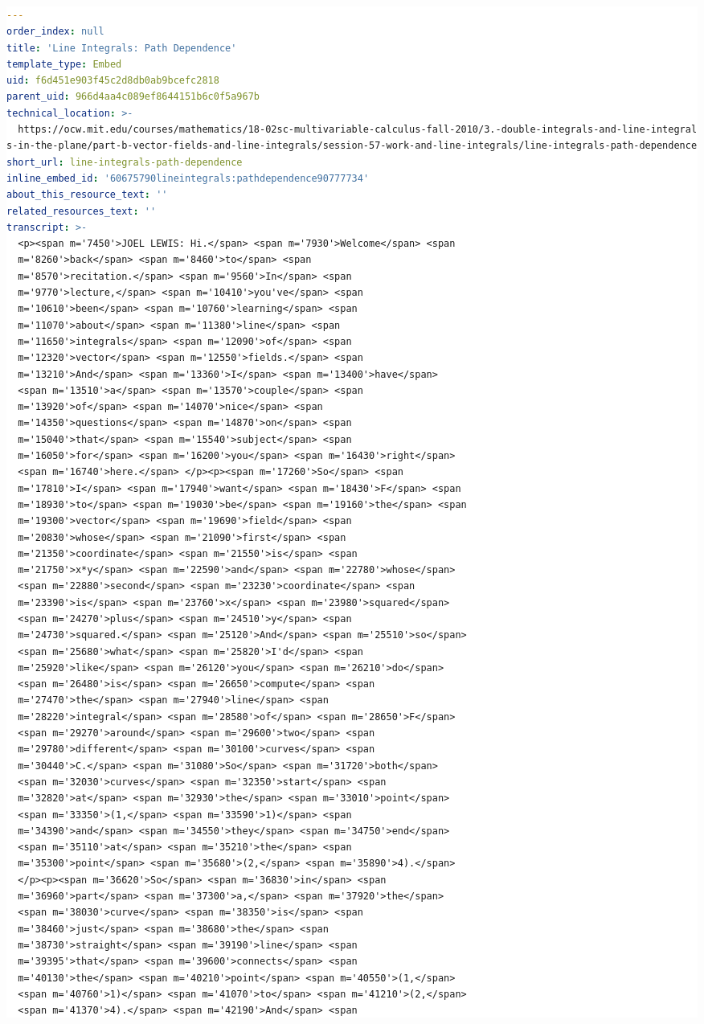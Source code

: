 ```yaml
---
order_index: null
title: 'Line Integrals: Path Dependence'
template_type: Embed
uid: f6d451e903f45c2d8db0ab9bcefc2818
parent_uid: 966d4aa4c089ef8644151b6c0f5a967b
technical_location: >-
  https://ocw.mit.edu/courses/mathematics/18-02sc-multivariable-calculus-fall-2010/3.-double-integrals-and-line-integrals-in-the-plane/part-b-vector-fields-and-line-integrals/session-57-work-and-line-integrals/line-integrals-path-dependence
short_url: line-integrals-path-dependence
inline_embed_id: '60675790lineintegrals:pathdependence90777734'
about_this_resource_text: ''
related_resources_text: ''
transcript: >-
  <p><span m='7450'>JOEL LEWIS: Hi.</span> <span m='7930'>Welcome</span> <span
  m='8260'>back</span> <span m='8460'>to</span> <span
  m='8570'>recitation.</span> <span m='9560'>In</span> <span
  m='9770'>lecture,</span> <span m='10410'>you've</span> <span
  m='10610'>been</span> <span m='10760'>learning</span> <span
  m='11070'>about</span> <span m='11380'>line</span> <span
  m='11650'>integrals</span> <span m='12090'>of</span> <span
  m='12320'>vector</span> <span m='12550'>fields.</span> <span
  m='13210'>And</span> <span m='13360'>I</span> <span m='13400'>have</span>
  <span m='13510'>a</span> <span m='13570'>couple</span> <span
  m='13920'>of</span> <span m='14070'>nice</span> <span
  m='14350'>questions</span> <span m='14870'>on</span> <span
  m='15040'>that</span> <span m='15540'>subject</span> <span
  m='16050'>for</span> <span m='16200'>you</span> <span m='16430'>right</span>
  <span m='16740'>here.</span> </p><p><span m='17260'>So</span> <span
  m='17810'>I</span> <span m='17940'>want</span> <span m='18430'>F</span> <span
  m='18930'>to</span> <span m='19030'>be</span> <span m='19160'>the</span> <span
  m='19300'>vector</span> <span m='19690'>field</span> <span
  m='20830'>whose</span> <span m='21090'>first</span> <span
  m='21350'>coordinate</span> <span m='21550'>is</span> <span
  m='21750'>x*y</span> <span m='22590'>and</span> <span m='22780'>whose</span>
  <span m='22880'>second</span> <span m='23230'>coordinate</span> <span
  m='23390'>is</span> <span m='23760'>x</span> <span m='23980'>squared</span>
  <span m='24270'>plus</span> <span m='24510'>y</span> <span
  m='24730'>squared.</span> <span m='25120'>And</span> <span m='25510'>so</span>
  <span m='25680'>what</span> <span m='25820'>I'd</span> <span
  m='25920'>like</span> <span m='26120'>you</span> <span m='26210'>do</span>
  <span m='26480'>is</span> <span m='26650'>compute</span> <span
  m='27470'>the</span> <span m='27940'>line</span> <span
  m='28220'>integral</span> <span m='28580'>of</span> <span m='28650'>F</span>
  <span m='29270'>around</span> <span m='29600'>two</span> <span
  m='29780'>different</span> <span m='30100'>curves</span> <span
  m='30440'>C.</span> <span m='31080'>So</span> <span m='31720'>both</span>
  <span m='32030'>curves</span> <span m='32350'>start</span> <span
  m='32820'>at</span> <span m='32930'>the</span> <span m='33010'>point</span>
  <span m='33350'>(1,</span> <span m='33590'>1)</span> <span
  m='34390'>and</span> <span m='34550'>they</span> <span m='34750'>end</span>
  <span m='35110'>at</span> <span m='35210'>the</span> <span
  m='35300'>point</span> <span m='35680'>(2,</span> <span m='35890'>4).</span>
  </p><p><span m='36620'>So</span> <span m='36830'>in</span> <span
  m='36960'>part</span> <span m='37300'>a,</span> <span m='37920'>the</span>
  <span m='38030'>curve</span> <span m='38350'>is</span> <span
  m='38460'>just</span> <span m='38680'>the</span> <span
  m='38730'>straight</span> <span m='39190'>line</span> <span
  m='39395'>that</span> <span m='39600'>connects</span> <span
  m='40130'>the</span> <span m='40210'>point</span> <span m='40550'>(1,</span>
  <span m='40760'>1)</span> <span m='41070'>to</span> <span m='41210'>(2,</span>
  <span m='41370'>4).</span> <span m='42190'>And</span> <span
```